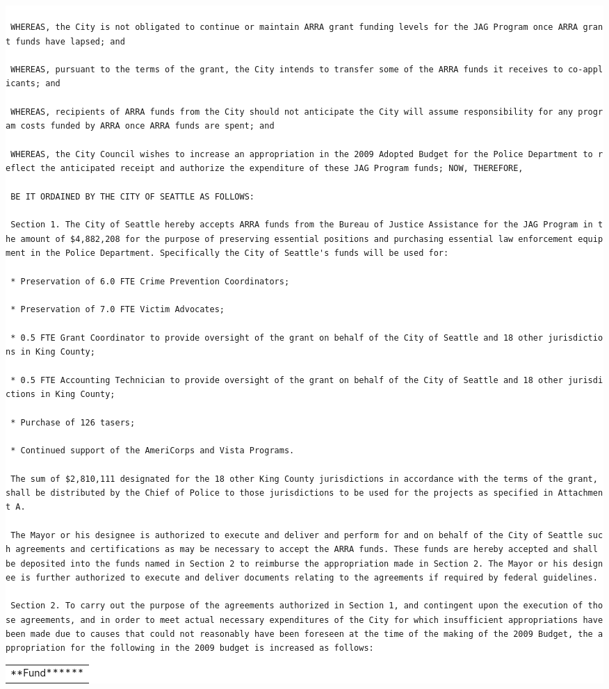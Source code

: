 ```

 WHEREAS, the City is not obligated to continue or maintain ARRA grant funding levels for the JAG Program once ARRA grant funds have lapsed; and

 WHEREAS, pursuant to the terms of the grant, the City intends to transfer some of the ARRA funds it receives to co-applicants; and

 WHEREAS, recipients of ARRA funds from the City should not anticipate the City will assume responsibility for any program costs funded by ARRA once ARRA funds are spent; and

 WHEREAS, the City Council wishes to increase an appropriation in the 2009 Adopted Budget for the Police Department to reflect the anticipated receipt and authorize the expenditure of these JAG Program funds; NOW, THEREFORE,

 BE IT ORDAINED BY THE CITY OF SEATTLE AS FOLLOWS:

 Section 1. The City of Seattle hereby accepts ARRA funds from the Bureau of Justice Assistance for the JAG Program in the amount of $4,882,208 for the purpose of preserving essential positions and purchasing essential law enforcement equipment in the Police Department. Specifically the City of Seattle's funds will be used for:

 * Preservation of 6.0 FTE Crime Prevention Coordinators;

 * Preservation of 7.0 FTE Victim Advocates;

 * 0.5 FTE Grant Coordinator to provide oversight of the grant on behalf of the City of Seattle and 18 other jurisdictions in King County;

 * 0.5 FTE Accounting Technician to provide oversight of the grant on behalf of the City of Seattle and 18 other jurisdictions in King County;

 * Purchase of 126 tasers;

 * Continued support of the AmeriCorps and Vista Programs.

 The sum of $2,810,111 designated for the 18 other King County jurisdictions in accordance with the terms of the grant, shall be distributed by the Chief of Police to those jurisdictions to be used for the projects as specified in Attachment A.

 The Mayor or his designee is authorized to execute and deliver and perform for and on behalf of the City of Seattle such agreements and certifications as may be necessary to accept the ARRA funds. These funds are hereby accepted and shall be deposited into the funds named in Section 2 to reimburse the appropriation made in Section 2. The Mayor or his designee is further authorized to execute and deliver documents relating to the agreements if required by federal guidelines.

 Section 2. To carry out the purpose of the agreements authorized in Section 1, and contingent upon the execution of those agreements, and in order to meet actual necessary expenditures of the City for which insufficient appropriations have been made due to causes that could not reasonably have been foreseen at the time of the making of the 2009 Budget, the appropriation for the following in the 2009 budget is increased as follows:

```
<table><tr><td>**Fund******
